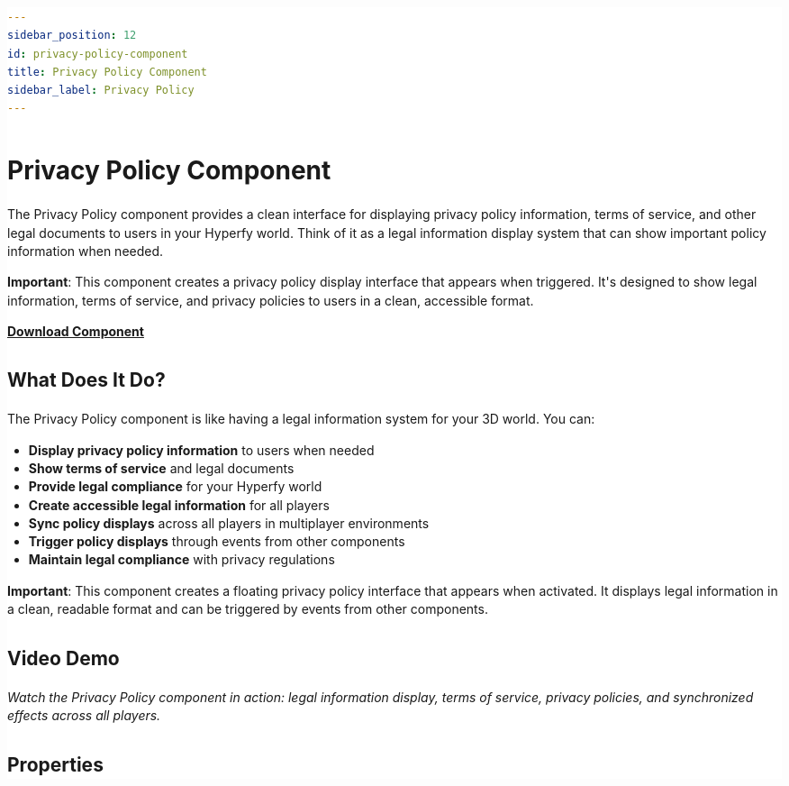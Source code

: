 ```yaml
---
sidebar_position: 12
id: privacy-policy-component
title: Privacy Policy Component
sidebar_label: Privacy Policy
---
```


# Privacy Policy Component

The Privacy Policy component provides a clean interface for displaying privacy policy information, terms of service, and other legal documents to users in your Hyperfy world. Think of it as a legal information display system that can show important policy information when needed.

**Important**: This component creates a privacy policy display interface that appears when triggered. It's designed to show legal information, terms of service, and privacy policies to users in a clean, accessible format.

**[Download Component](http://statics.numinia.xyz/hyperfy-components/privacy-policy.hyp)**

## What Does It Do?

The Privacy Policy component is like having a legal information system for your 3D world. You can:
- **Display privacy policy information** to users when needed
- **Show terms of service** and legal documents
- **Provide legal compliance** for your Hyperfy world
- **Create accessible legal information** for all players
- **Sync policy displays** across all players in multiplayer environments
- **Trigger policy displays** through events from other components
- **Maintain legal compliance** with privacy regulations

**Important**: This component creates a floating privacy policy interface that appears when activated. It displays legal information in a clean, readable format and can be triggered by events from other components.

## Video Demo

<div style={{position: "relative", paddingBottom: "56.25%", height: 0, overflow: "hidden", maxWidth: "100%", margin: "20px 0"}}>
  <iframe 
    src="https://www.youtube.com/embed/your-video-id" 
    style={{position: "absolute", top: 0, left: 0, width: "100%", height: "100%", border: 0}} 
    allowfullscreen>
  </iframe>
</div>

_Watch the Privacy Policy component in action: legal information display, terms of service, privacy policies, and synchronized effects across all players._

## Properties
